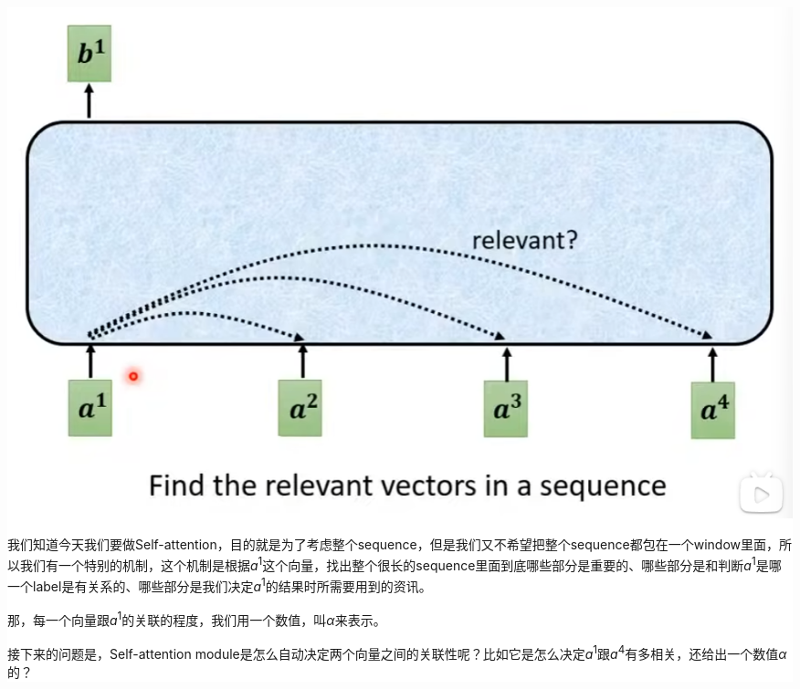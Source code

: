 ![](assets/5-Self-attention/file-20241129184448245.png)

我们知道今天我们要做Self-attention，目的就是为了考虑整个sequence，但是我们又不希望把整个sequence都包在一个window里面，所以我们有一个特别的机制，这个机制是根据$a^1$这个向量，找出整个很长的sequence里面到底哪些部分是重要的、哪些部分是和判断$a^1$是哪一个label是有关系的、哪些部分是我们决定$a^1$的结果时所需要用到的资讯。

那，每一个向量跟$a^1$的关联的程度，我们用一个数值，叫$\alpha$来表示。

接下来的问题是，Self-attention module是怎么自动决定两个向量之间的关联性呢？比如它是怎么决定$a^1$跟$a^4$有多相关，还给出一个数值$\alpha$的？
